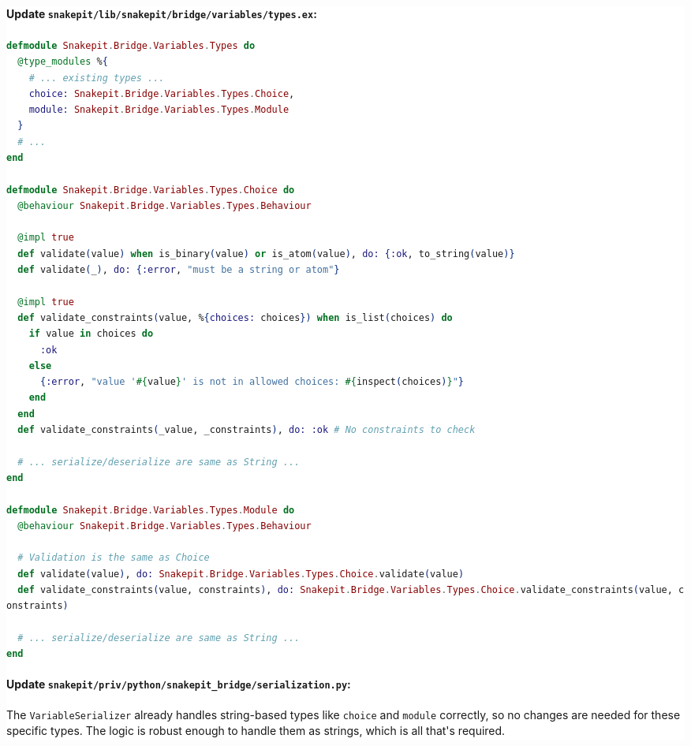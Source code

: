 #### Update `snakepit/lib/snakepit/bridge/variables/types.ex`:

```elixir
defmodule Snakepit.Bridge.Variables.Types do
  @type_modules %{
    # ... existing types ...
    choice: Snakepit.Bridge.Variables.Types.Choice,
    module: Snakepit.Bridge.Variables.Types.Module
  }
  # ...
end

defmodule Snakepit.Bridge.Variables.Types.Choice do
  @behaviour Snakepit.Bridge.Variables.Types.Behaviour
  
  @impl true
  def validate(value) when is_binary(value) or is_atom(value), do: {:ok, to_string(value)}
  def validate(_), do: {:error, "must be a string or atom"}
  
  @impl true
  def validate_constraints(value, %{choices: choices}) when is_list(choices) do
    if value in choices do
      :ok
    else
      {:error, "value '#{value}' is not in allowed choices: #{inspect(choices)}"}
    end
  end
  def validate_constraints(_value, _constraints), do: :ok # No constraints to check
  
  # ... serialize/deserialize are same as String ...
end

defmodule Snakepit.Bridge.Variables.Types.Module do
  @behaviour Snakepit.Bridge.Variables.Types.Behaviour
  
  # Validation is the same as Choice
  def validate(value), do: Snakepit.Bridge.Variables.Types.Choice.validate(value)
  def validate_constraints(value, constraints), do: Snakepit.Bridge.Variables.Types.Choice.validate_constraints(value, constraints)
  
  # ... serialize/deserialize are same as String ...
end
```

#### Update `snakepit/priv/python/snakepit_bridge/serialization.py`:

The `VariableSerializer` already handles string-based types like `choice` and `module` correctly, so no changes are needed for these specific types. The logic is robust enough to handle them as strings, which is all that's required.
